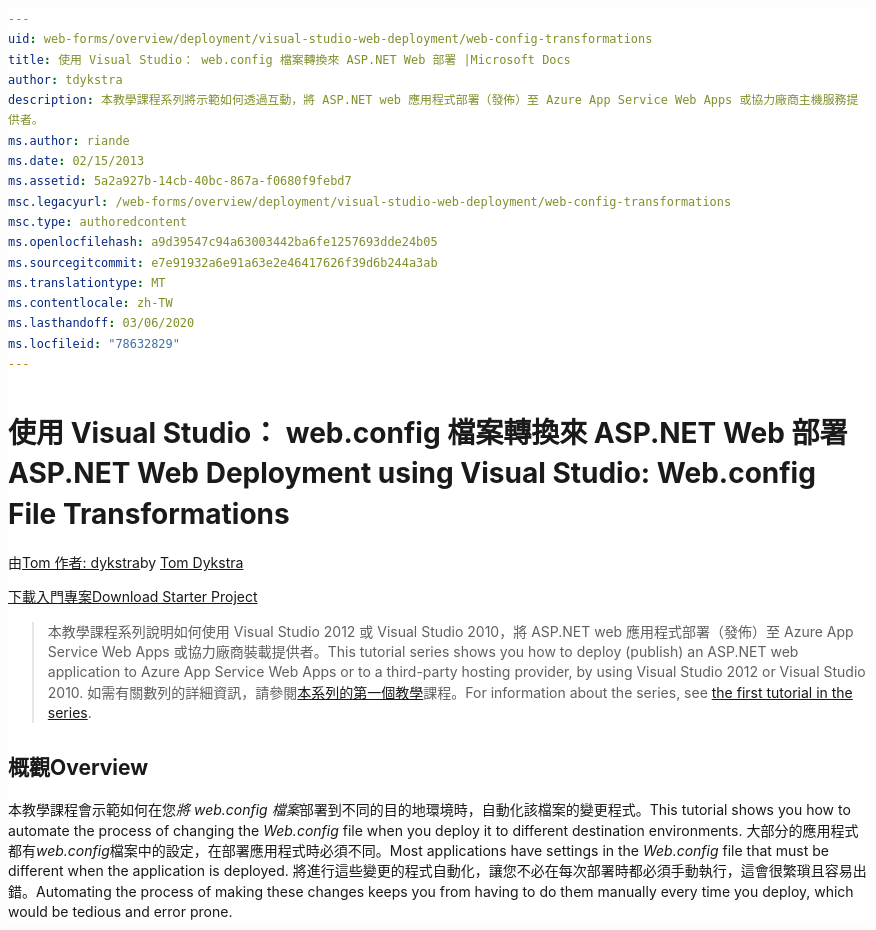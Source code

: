 ```yaml
---
uid: web-forms/overview/deployment/visual-studio-web-deployment/web-config-transformations
title: 使用 Visual Studio： web.config 檔案轉換來 ASP.NET Web 部署 |Microsoft Docs
author: tdykstra
description: 本教學課程系列將示範如何透過互動，將 ASP.NET web 應用程式部署（發佈）至 Azure App Service Web Apps 或協力廠商主機服務提供者。
ms.author: riande
ms.date: 02/15/2013
ms.assetid: 5a2a927b-14cb-40bc-867a-f0680f9febd7
msc.legacyurl: /web-forms/overview/deployment/visual-studio-web-deployment/web-config-transformations
msc.type: authoredcontent
ms.openlocfilehash: a9d39547c94a63003442ba6fe1257693dde24b05
ms.sourcegitcommit: e7e91932a6e91a63e2e46417626f39d6b244a3ab
ms.translationtype: MT
ms.contentlocale: zh-TW
ms.lasthandoff: 03/06/2020
ms.locfileid: "78632829"
---
```

# <a name="aspnet-web-deployment-using-visual-studio-webconfig-file-transformations"></a><span data-ttu-id="77eb8-103">使用 Visual Studio： web.config 檔案轉換來 ASP.NET Web 部署</span><span class="sxs-lookup"><span data-stu-id="77eb8-103">ASP.NET Web Deployment using Visual Studio: Web.config File Transformations</span></span>

<span data-ttu-id="77eb8-104">由[Tom 作者: dykstra](https://github.com/tdykstra)</span><span class="sxs-lookup"><span data-stu-id="77eb8-104">by [Tom Dykstra](https://github.com/tdykstra)</span></span>

[<span data-ttu-id="77eb8-105">下載入門專案</span><span class="sxs-lookup"><span data-stu-id="77eb8-105">Download Starter Project</span></span>](https://go.microsoft.com/fwlink/p/?LinkId=282627)

> <span data-ttu-id="77eb8-106">本教學課程系列說明如何使用 Visual Studio 2012 或 Visual Studio 2010，將 ASP.NET web 應用程式部署（發佈）至 Azure App Service Web Apps 或協力廠商裝載提供者。</span><span class="sxs-lookup"><span data-stu-id="77eb8-106">This tutorial series shows you how to deploy (publish) an ASP.NET web application to Azure App Service Web Apps or to a third-party hosting provider, by using Visual Studio 2012 or Visual Studio 2010.</span></span> <span data-ttu-id="77eb8-107">如需有關數列的詳細資訊，請參閱[本系列的第一個教學](introduction.md)課程。</span><span class="sxs-lookup"><span data-stu-id="77eb8-107">For information about the series, see [the first tutorial in the series](introduction.md).</span></span>

## <a name="overview"></a><span data-ttu-id="77eb8-108">概觀</span><span class="sxs-lookup"><span data-stu-id="77eb8-108">Overview</span></span>

<span data-ttu-id="77eb8-109">本教學課程會示範如何在您*將 web.config 檔案*部署到不同的目的地環境時，自動化該檔案的變更程式。</span><span class="sxs-lookup"><span data-stu-id="77eb8-109">This tutorial shows you how to automate the process of changing the *Web.config* file when you deploy it to different destination environments.</span></span> <span data-ttu-id="77eb8-110">大部分的應用程式都有*web.config*檔案中的設定，在部署應用程式時必須不同。</span><span class="sxs-lookup"><span data-stu-id="77eb8-110">Most applications have settings in the *Web.config* file that must be different when the application is deployed.</span></span> <span data-ttu-id="77eb8-111">將進行這些變更的程式自動化，讓您不必在每次部署時都必須手動執行，這會很繁瑣且容易出錯。</span><span class="sxs-lookup"><span data-stu-id="77eb8-111">Automating the process of making these changes keeps you from having to do them manually every time you deploy, which would be tedious and error prone.</span></span>
